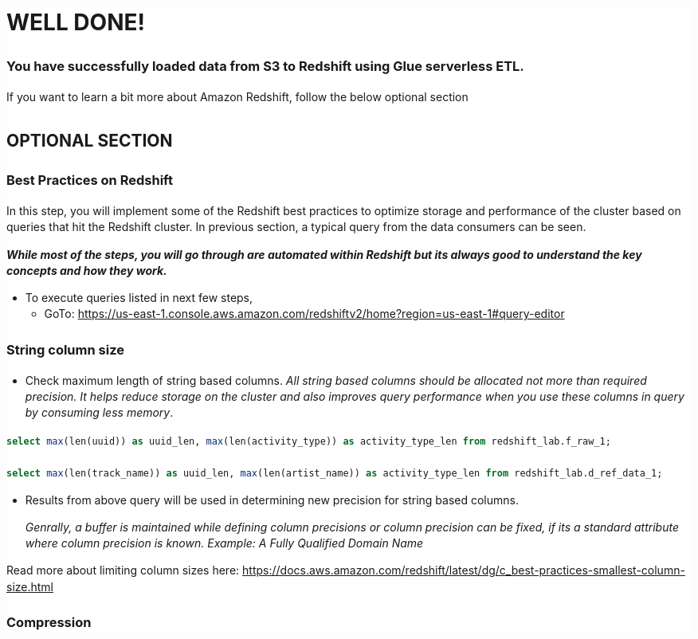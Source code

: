 

# WELL DONE! 

### You have successfully loaded data from S3 to Redshift using Glue serverless ETL. 

If you want to learn a bit more about Amazon Redshift, follow the below optional section



## OPTIONAL SECTION

### Best Practices on Redshift

In this step, you will implement some of the Redshift best practices to optimize storage and performance of the cluster based on queries that hit the Redshift cluster. In previous section, a typical query from the data consumers can be seen.

***While most of the steps, you will go through are automated within Redshift but its always good to understand the key concepts and how they work.***



* To execute queries listed in next few steps,
  * GoTo: https://us-east-1.console.aws.amazon.com/redshiftv2/home?region=us-east-1#query-editor



### String column size

* Check maximum length of string based columns. 
*All string based columns should be allocated not more than required precision. It helps reduce storage on the cluster and also improves query performance when you use these columns in query by consuming less memory*.

```sql
select max(len(uuid)) as uuid_len, max(len(activity_type)) as activity_type_len from redshift_lab.f_raw_1;

select max(len(track_name)) as uuid_len, max(len(artist_name)) as activity_type_len from redshift_lab.d_ref_data_1;
```

* Results from above query will be used in determining new precision for string based columns. 

  *Genrally, a buffer is maintained while defining column precisions or column precision can be fixed, if its a standard attribute where column precision is known. Example: A Fully Qualified Domain Name*

Read more about limiting column sizes here: https://docs.aws.amazon.com/redshift/latest/dg/c_best-practices-smallest-column-size.html



### Compression
